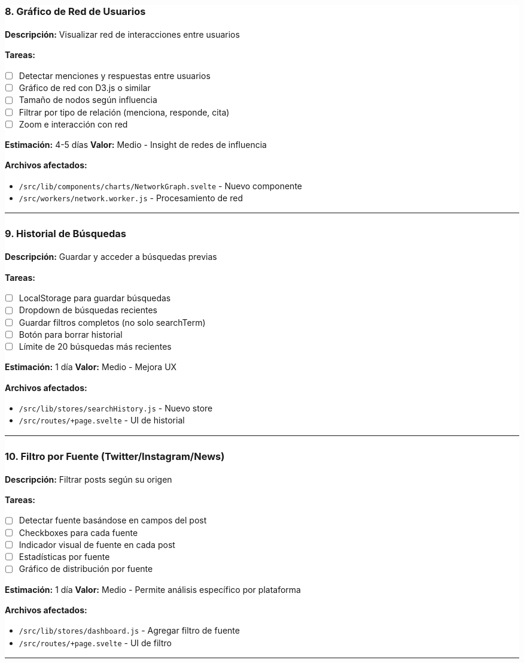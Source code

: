 
### 8. Gráfico de Red de Usuarios
**Descripción:** Visualizar red de interacciones entre usuarios

**Tareas:**
- [ ] Detectar menciones y respuestas entre usuarios
- [ ] Gráfico de red con D3.js o similar
- [ ] Tamaño de nodos según influencia
- [ ] Filtrar por tipo de relación (menciona, responde, cita)
- [ ] Zoom e interacción con red

**Estimación:** 4-5 días
**Valor:** Medio - Insight de redes de influencia

**Archivos afectados:**
- `/src/lib/components/charts/NetworkGraph.svelte` - Nuevo componente
- `/src/workers/network.worker.js` - Procesamiento de red

---

### 9. Historial de Búsquedas
**Descripción:** Guardar y acceder a búsquedas previas

**Tareas:**
- [ ] LocalStorage para guardar búsquedas
- [ ] Dropdown de búsquedas recientes
- [ ] Guardar filtros completos (no solo searchTerm)
- [ ] Botón para borrar historial
- [ ] Límite de 20 búsquedas más recientes

**Estimación:** 1 día
**Valor:** Medio - Mejora UX

**Archivos afectados:**
- `/src/lib/stores/searchHistory.js` - Nuevo store
- `/src/routes/+page.svelte` - UI de historial

---

### 10. Filtro por Fuente (Twitter/Instagram/News)
**Descripción:** Filtrar posts según su origen

**Tareas:**
- [ ] Detectar fuente basándose en campos del post
- [ ] Checkboxes para cada fuente
- [ ] Indicador visual de fuente en cada post
- [ ] Estadísticas por fuente
- [ ] Gráfico de distribución por fuente

**Estimación:** 1 día
**Valor:** Medio - Permite análisis específico por plataforma

**Archivos afectados:**
- `/src/lib/stores/dashboard.js` - Agregar filtro de fuente
- `/src/routes/+page.svelte` - UI de filtro

---